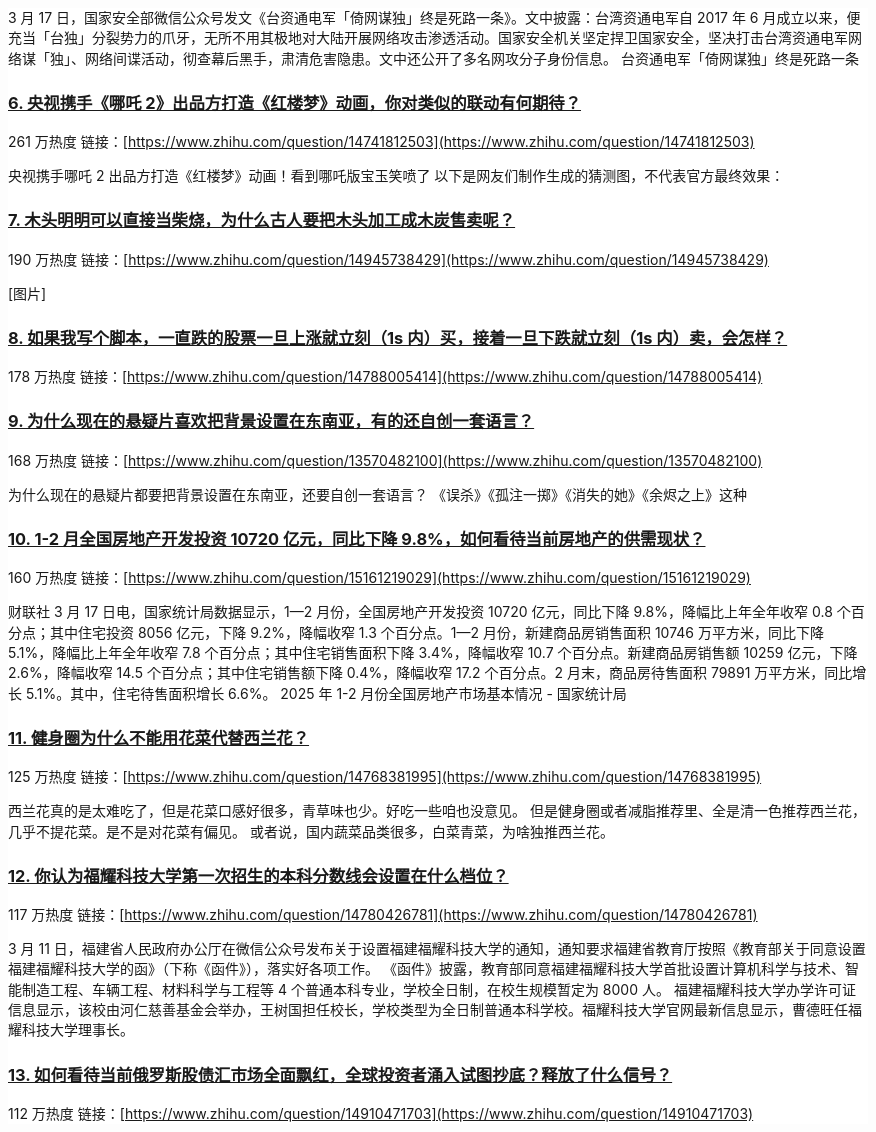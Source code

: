 3 月 17 日，国家安全部微信公众号发文《台资通电军「倚网谋独」终是死路一条》。文中披露：台湾资通电军自 2017 年 6 月成立以来，便充当「台独」分裂势力的爪牙，无所不用其极地对大陆开展网络攻击渗透活动。国家安全机关坚定捍卫国家安全，坚决打击台湾资通电军网络谋「独」、网络间谍活动，彻查幕后黑手，肃清危害隐患。文中还公开了多名网攻分子身份信息。 台资通电军「倚网谋独」终是死路一条

### [6. 央视携手《哪吒 2》出品方打造《红楼梦》动画，你对类似的联动有何期待？](https://www.zhihu.com/question/14741812503)
261 万热度 链接：[https://www.zhihu.com/question/14741812503](https://www.zhihu.com/question/14741812503)

央视携手哪吒 2 出品方打造《红楼梦》动画！看到哪吒版宝玉笑喷了 以下是网友们制作生成的猜测图，不代表官方最终效果：

### [7. 木头明明可以直接当柴烧，为什么古人要把木头加工成木炭售卖呢？](https://www.zhihu.com/question/14945738429)
190 万热度 链接：[https://www.zhihu.com/question/14945738429](https://www.zhihu.com/question/14945738429)

[图片]

### [8. 如果我写个脚本，一直跌的股票一旦上涨就立刻（1s 内）买，接着一旦下跌就立刻（1s 内）卖，会怎样？](https://www.zhihu.com/question/14788005414)
178 万热度 链接：[https://www.zhihu.com/question/14788005414](https://www.zhihu.com/question/14788005414)



### [9. 为什么现在的悬疑片喜欢把背景设置在东南亚，有的还自创一套语言？](https://www.zhihu.com/question/13570482100)
168 万热度 链接：[https://www.zhihu.com/question/13570482100](https://www.zhihu.com/question/13570482100)

为什么现在的悬疑片都要把背景设置在东南亚，还要自创一套语言？ 《误杀》《孤注一掷》《消失的她》《余烬之上》这种

### [10. 1-2 月全国房地产开发投资 10720 亿元，同比下降 9.8%，如何看待当前房地产的供需现状？](https://www.zhihu.com/question/15161219029)
160 万热度 链接：[https://www.zhihu.com/question/15161219029](https://www.zhihu.com/question/15161219029)

财联社 3 月 17 日电，国家统计局数据显示，1—2 月份，全国房地产开发投资 10720 亿元，同比下降 9.8%，降幅比上年全年收窄 0.8 个百分点；其中住宅投资 8056 亿元，下降 9.2%，降幅收窄 1.3 个百分点。1—2 月份，新建商品房销售面积 10746 万平方米，同比下降 5.1%，降幅比上年全年收窄 7.8 个百分点；其中住宅销售面积下降 3.4%，降幅收窄 10.7 个百分点。新建商品房销售额 10259 亿元，下降 2.6%，降幅收窄 14.5 个百分点；其中住宅销售额下降 0.4%，降幅收窄 17.2 个百分点。2 月末，商品房待售面积 79891 万平方米，同比增长 5.1%。其中，住宅待售面积增长 6.6%。 2025 年 1-2 月份全国房地产市场基本情况 - 国家统计局

### [11. 健身圈为什么不能用花菜代替西兰花？](https://www.zhihu.com/question/14768381995)
125 万热度 链接：[https://www.zhihu.com/question/14768381995](https://www.zhihu.com/question/14768381995)

西兰花真的是太难吃了，但是花菜口感好很多，青草味也少。好吃一些咱也没意见。 但是健身圈或者减脂推荐里、全是清一色推荐西兰花，几乎不提花菜。是不是对花菜有偏见。 或者说，国内蔬菜品类很多，白菜青菜，为啥独推西兰花。

### [12. 你认为福耀科技大学第一次招生的本科分数线会设置在什么档位？](https://www.zhihu.com/question/14780426781)
117 万热度 链接：[https://www.zhihu.com/question/14780426781](https://www.zhihu.com/question/14780426781)

3 月 11 日，福建省人民政府办公厅在微信公众号发布关于设置福建福耀科技大学的通知，通知要求福建省教育厅按照《教育部关于同意设置福建福耀科技大学的函》（下称《函件》），落实好各项工作。 《函件》披露，教育部同意福建福耀科技大学首批设置计算机科学与技术、智能制造工程、车辆工程、材料科学与工程等 4 个普通本科专业，学校全日制，在校生规模暂定为 8000 人。 福建福耀科技大学办学许可证信息显示，该校由河仁慈善基金会举办，王树国担任校长，学校类型为全日制普通本科学校。福耀科技大学官网最新信息显示，曹德旺任福耀科技大学理事长。

### [13. 如何看待当前俄罗斯股债汇市场全面飘红，全球投资者涌入试图抄底？释放了什么信号？](https://www.zhihu.com/question/14910471703)
112 万热度 链接：[https://www.zhihu.com/question/14910471703](https://www.zhihu.com/question/14910471703)
